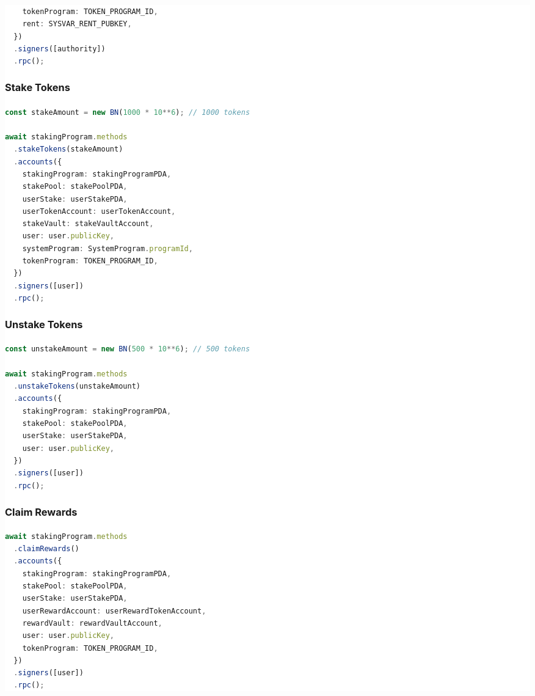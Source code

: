 ```typescript
    tokenProgram: TOKEN_PROGRAM_ID,
    rent: SYSVAR_RENT_PUBKEY,
  })
  .signers([authority])
  .rpc();
```

### Stake Tokens

```typescript
const stakeAmount = new BN(1000 * 10**6); // 1000 tokens

await stakingProgram.methods
  .stakeTokens(stakeAmount)
  .accounts({
    stakingProgram: stakingProgramPDA,
    stakePool: stakePoolPDA,
    userStake: userStakePDA,
    userTokenAccount: userTokenAccount,
    stakeVault: stakeVaultAccount,
    user: user.publicKey,
    systemProgram: SystemProgram.programId,
    tokenProgram: TOKEN_PROGRAM_ID,
  })
  .signers([user])
  .rpc();
```

### Unstake Tokens

```typescript
const unstakeAmount = new BN(500 * 10**6); // 500 tokens

await stakingProgram.methods
  .unstakeTokens(unstakeAmount)
  .accounts({
    stakingProgram: stakingProgramPDA,
    stakePool: stakePoolPDA,
    userStake: userStakePDA,
    user: user.publicKey,
  })
  .signers([user])
  .rpc();
```

### Claim Rewards

```typescript
await stakingProgram.methods
  .claimRewards()
  .accounts({
    stakingProgram: stakingProgramPDA,
    stakePool: stakePoolPDA,
    userStake: userStakePDA,
    userRewardAccount: userRewardTokenAccount,
    rewardVault: rewardVaultAccount,
    user: user.publicKey,
    tokenProgram: TOKEN_PROGRAM_ID,
  })
  .signers([user])
  .rpc();
```
